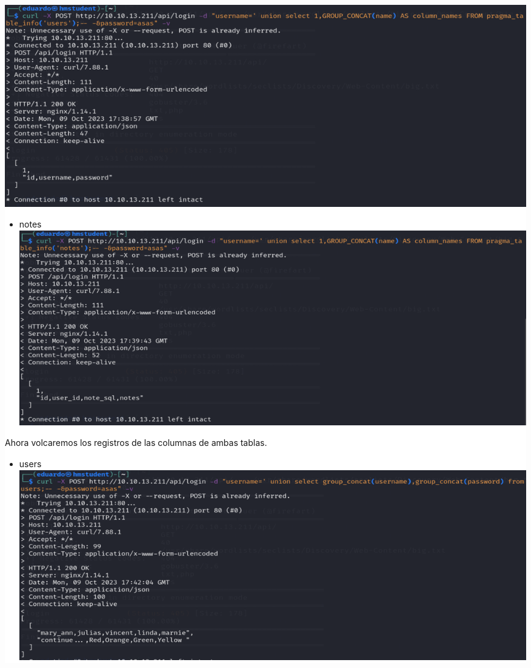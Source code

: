 ![](/assets/images/Twin/image019.png)

- notes
![](/assets/images/Twin/image020.png)

Ahora volcaremos los registros de las columnas de ambas tablas.

- users
![](/assets/images/Twin/image021.png)

